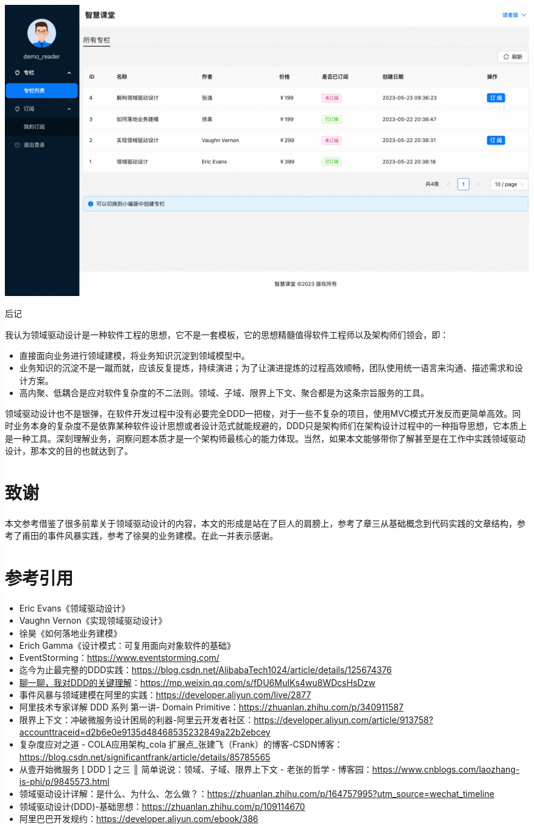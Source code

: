 ![图片](%E9%A2%86%E5%9F%9F%E9%A9%B1%E5%8A%A8%E8%AE%BE%E8%AE%A1DDD%EF%BD%9C%E4%BB%8E%E5%85%A5%E9%97%A8%E5%88%B0%E4%BB%A3%E7%A0%81%E5%AE%9E%E8%B7%B5%20.resource/640-20230530202426349.png)

后记

我认为领域驱动设计是一种软件工程的思想，它不是一套模板，它的思想精髓值得软件工程师以及架构师们领会，即：

- 直接面向业务进行领域建模，将业务知识沉淀到领域模型中。
- 业务知识的沉淀不是一蹴而就，应该反复提炼，持续演进；为了让演进提炼的过程高效顺畅，团队使用统一语言来沟通、描述需求和设计方案。
- 高内聚、低耦合是应对软件复杂度的不二法则。领域、子域、限界上下文、聚合都是为这条宗旨服务的工具。

领域驱动设计也不是银弹，在软件开发过程中没有必要完全DDD一把梭，对于一些不复杂的项目，使用MVC模式开发反而更简单高效。同时业务本身的复杂度不是依靠某种软件设计思想或者设计范式就能规避的，DDD只是架构师们在架构设计过程中的一种指导思想，它本质上是一种工具。深刻理解业务，洞察问题本质才是一个架构师最核心的能力体现。当然，如果本文能够带你了解甚至是在工作中实践领域驱动设计，那本文的目的也就达到了。

# **致谢**

本文参考借鉴了很多前辈关于领域驱动设计的内容，本文的形成是站在了巨人的肩膀上，参考了章三从基础概念到代码实践的文章结构，参考了甫田的事件风暴实践，参考了徐昊的业务建模。在此一并表示感谢。

# **参考引用**

- Eric Evans《领域驱动设计》
- Vaughn Vernon《实现领域驱动设计》
- 徐昊《如何落地业务建模》
- Erich Gamma《设计模式：可复用面向对象软件的基础》
- EventStorming：https://www.eventstorming.com/
- 迄今为止最完整的DDD实践：https://blog.csdn.net/AlibabaTech1024/article/details/125674376
- [聊一聊，我对DDD的关键理解](https://mp.weixin.qq.com/s?__biz=Mzg4NTczNzg2OA==&mid=2247487241&idx=1&sn=d4e617715c401dccfda479a254e0415e&scene=21#wechat_redirect)：https://mp.weixin.qq.com/s/fDU6MuIKs4wu8WDcsHsDzw
- 事件风暴与领域建模在阿里的实践：https://developer.aliyun.com/live/2877
- 阿里技术专家详解 DDD 系列 第一讲- Domain Primitive：https://zhuanlan.zhihu.com/p/340911587
- 限界上下文：冲破微服务设计困局的利器-阿里云开发者社区：https://developer.aliyun.com/article/913758?accounttraceid=d2b6e0e9135d48468535232849a22b2ebcey
- 复杂度应对之道 - COLA应用架构_cola 扩展点_张建飞（Frank）的博客-CSDN博客：https://blog.csdn.net/significantfrank/article/details/85785565
- 从壹开始微服务 [ DDD ] 之三 ║ 简单说说：领域、子域、限界上下文 - 老张的哲学 - 博客园：https://www.cnblogs.com/laozhang-is-phi/p/9845573.html
- 领域驱动设计详解：是什么、为什么、怎么做？：https://zhuanlan.zhihu.com/p/164757995?utm_source=wechat_timeline
- 领域驱动设计(DDD)-基础思想：https://zhuanlan.zhihu.com/p/109114670
- 阿里巴巴开发规约：https://developer.aliyun.com/ebook/386